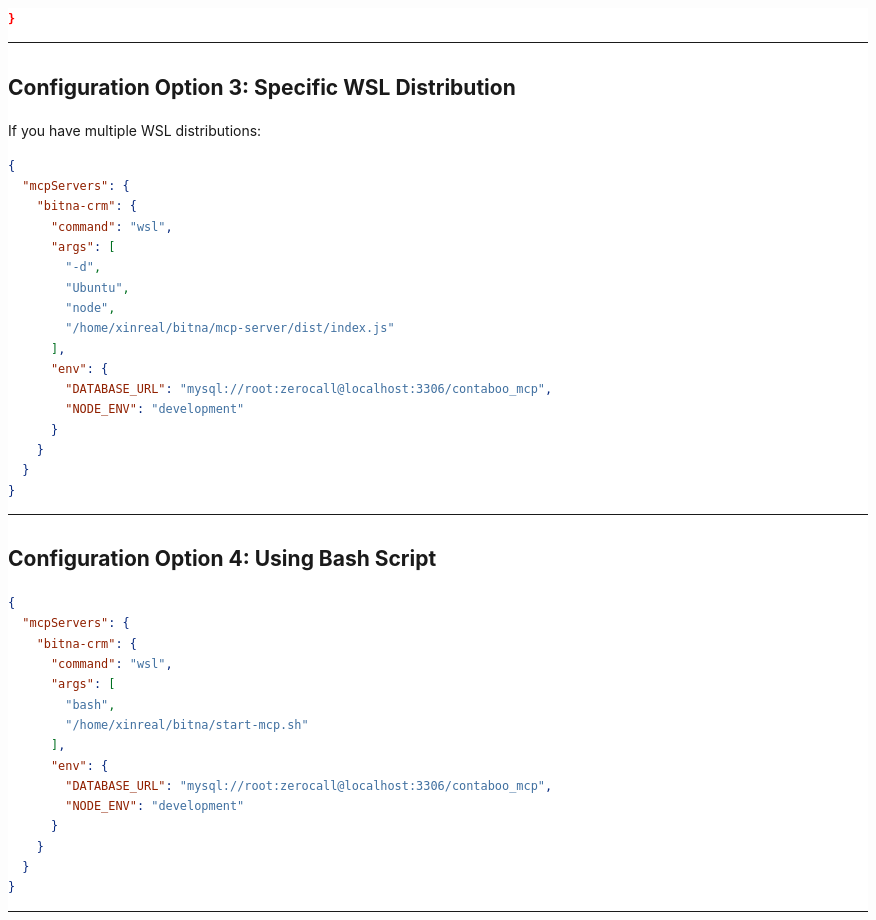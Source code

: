 ```json
}
```

---

## Configuration Option 3: Specific WSL Distribution

If you have multiple WSL distributions:

```json
{
  "mcpServers": {
    "bitna-crm": {
      "command": "wsl",
      "args": [
        "-d",
        "Ubuntu",
        "node",
        "/home/xinreal/bitna/mcp-server/dist/index.js"
      ],
      "env": {
        "DATABASE_URL": "mysql://root:zerocall@localhost:3306/contaboo_mcp",
        "NODE_ENV": "development"
      }
    }
  }
}
```

---

## Configuration Option 4: Using Bash Script

```json
{
  "mcpServers": {
    "bitna-crm": {
      "command": "wsl",
      "args": [
        "bash",
        "/home/xinreal/bitna/start-mcp.sh"
      ],
      "env": {
        "DATABASE_URL": "mysql://root:zerocall@localhost:3306/contaboo_mcp",
        "NODE_ENV": "development"
      }
    }
  }
}
```

---

